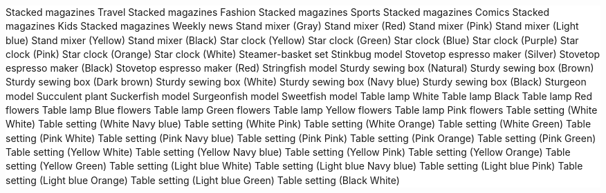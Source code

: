 Stacked magazines Travel
Stacked magazines Fashion
Stacked magazines Sports
Stacked magazines Comics
Stacked magazines Kids
Stacked magazines Weekly news
Stand mixer (Gray)
Stand mixer (Red)
Stand mixer (Pink)
Stand mixer (Light blue)
Stand mixer (Yellow)
Stand mixer (Black)
Star clock (Yellow)
Star clock (Green)
Star clock (Blue)
Star clock (Purple)
Star clock (Pink)
Star clock (Orange)
Star clock (White)
Steamer-basket set
Stinkbug model
Stovetop espresso maker (Silver)
Stovetop espresso maker (Black)
Stovetop espresso maker (Red)
Stringfish model
Sturdy sewing box (Natural)
Sturdy sewing box (Brown)
Sturdy sewing box (Dark brown)
Sturdy sewing box (White)
Sturdy sewing box (Navy blue)
Sturdy sewing box (Black)
Sturgeon model
Succulent plant
Suckerfish model
Surgeonfish model
Sweetfish model
Table lamp White
Table lamp Black
Table lamp Red flowers
Table lamp Blue flowers
Table lamp Green flowers
Table lamp Yellow flowers
Table lamp Pink flowers
Table setting (White White)
Table setting (White Navy blue)
Table setting (White Pink)
Table setting (White Orange)
Table setting (White Green)
Table setting (Pink White)
Table setting (Pink Navy blue)
Table setting (Pink Pink)
Table setting (Pink Orange)
Table setting (Pink Green)
Table setting (Yellow White)
Table setting (Yellow Navy blue)
Table setting (Yellow Pink)
Table setting (Yellow Orange)
Table setting (Yellow Green)
Table setting (Light blue White)
Table setting (Light blue Navy blue)
Table setting (Light blue Pink)
Table setting (Light blue Orange)
Table setting (Light blue Green)
Table setting (Black White)